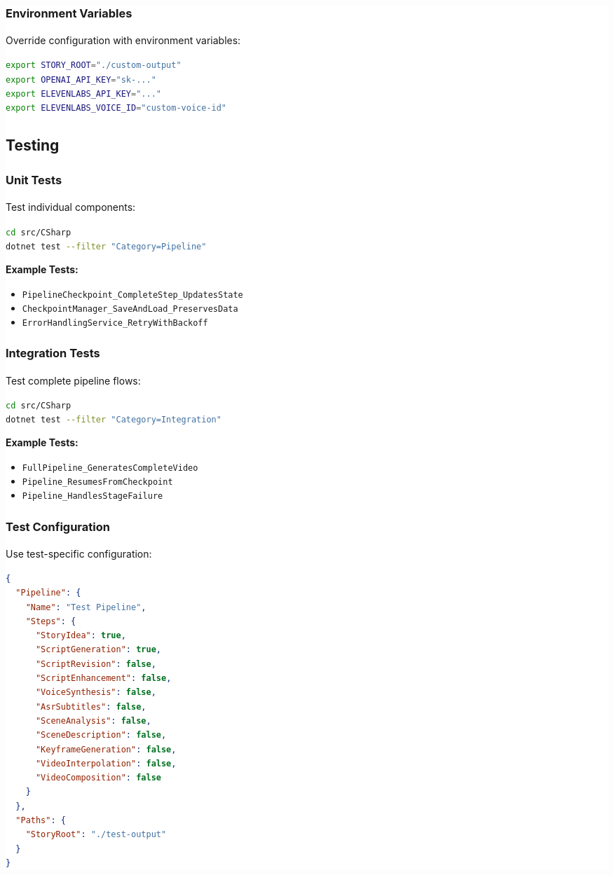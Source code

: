 ### Environment Variables

Override configuration with environment variables:

```bash
export STORY_ROOT="./custom-output"
export OPENAI_API_KEY="sk-..."
export ELEVENLABS_API_KEY="..."
export ELEVENLABS_VOICE_ID="custom-voice-id"
```

## Testing

### Unit Tests

Test individual components:

```bash
cd src/CSharp
dotnet test --filter "Category=Pipeline"
```

**Example Tests:**
- `PipelineCheckpoint_CompleteStep_UpdatesState`
- `CheckpointManager_SaveAndLoad_PreservesData`
- `ErrorHandlingService_RetryWithBackoff`

### Integration Tests

Test complete pipeline flows:

```bash
cd src/CSharp
dotnet test --filter "Category=Integration"
```

**Example Tests:**
- `FullPipeline_GeneratesCompleteVideo`
- `Pipeline_ResumesFromCheckpoint`
- `Pipeline_HandlesStageFailure`

### Test Configuration

Use test-specific configuration:

```json
{
  "Pipeline": {
    "Name": "Test Pipeline",
    "Steps": {
      "StoryIdea": true,
      "ScriptGeneration": true,
      "ScriptRevision": false,
      "ScriptEnhancement": false,
      "VoiceSynthesis": false,
      "AsrSubtitles": false,
      "SceneAnalysis": false,
      "SceneDescription": false,
      "KeyframeGeneration": false,
      "VideoInterpolation": false,
      "VideoComposition": false
    }
  },
  "Paths": {
    "StoryRoot": "./test-output"
  }
}
```